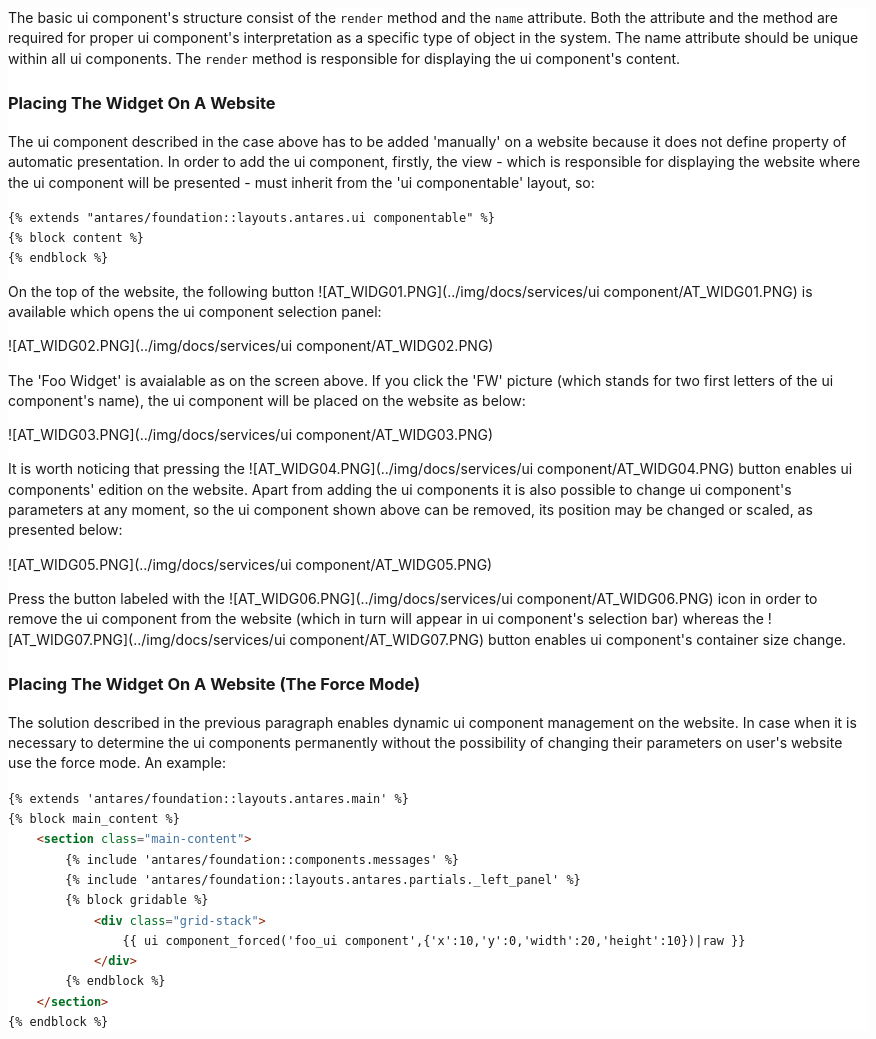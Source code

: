 The basic ui component's structure consist of the `render` method and the `name` attribute. Both the attribute and the method are required for proper ui component's interpretation as a specific type of object in the system. The name attribute should be unique within all ui components. The `render` method is responsible for displaying the ui component's content. 

### Placing The Widget On A Website  

The ui component described in the case above has to be added 'manually' on a website because it does not define property of automatic presentation. In order to add the ui component, firstly, the view - which is responsible for displaying the website where the ui component will be presented - must inherit from the 'ui componentable' layout, so:

```html
{% extends "antares/foundation::layouts.antares.ui componentable" %}
{% block content %}       
{% endblock %}
```

On the top of the website, the following button ![AT_WIDG01.PNG](../img/docs/services/ui component/AT_WIDG01.PNG) is available which opens the ui component selection panel:

  ![AT_WIDG02.PNG](../img/docs/services/ui component/AT_WIDG02.PNG)
  
The 'Foo Widget' is avaialable as on the screen above. If you click the 'FW' picture (which stands for two first letters of the ui component's name), the ui component will be placed on the website as below:

  ![AT_WIDG03.PNG](../img/docs/services/ui component/AT_WIDG03.PNG)

It is worth noticing that pressing the ![AT_WIDG04.PNG](../img/docs/services/ui component/AT_WIDG04.PNG) button enables ui components' edition on the website. Apart from adding the ui components it is also possible to change ui component's parameters at any moment, so the ui component shown above can be removed, its position may be changed or scaled, as presented below:

  ![AT_WIDG05.PNG](../img/docs/services/ui component/AT_WIDG05.PNG)
  
Press the button labeled with the ![AT_WIDG06.PNG](../img/docs/services/ui component/AT_WIDG06.PNG) icon in order to remove the ui component from the website (which in turn will appear in ui component's selection bar) whereas the ![AT_WIDG07.PNG](../img/docs/services/ui component/AT_WIDG07.PNG) button enables ui component's container size change.

### Placing The Widget On A Website (The Force Mode)  

The solution described in the previous paragraph enables dynamic ui component management on the website. In case when it is necessary to determine the ui components permanently without the possibility of changing their parameters on user's website use the force mode. An example:

```html
{% extends 'antares/foundation::layouts.antares.main' %}
{% block main_content %}   
    <section class="main-content">
        {% include 'antares/foundation::components.messages' %}
        {% include 'antares/foundation::layouts.antares.partials._left_panel' %}
        {% block gridable %}       
            <div class="grid-stack">
                {{ ui component_forced('foo_ui component',{'x':10,'y':0,'width':20,'height':10})|raw }}  
            </div>
        {% endblock %}
    </section>
{% endblock %}
```
